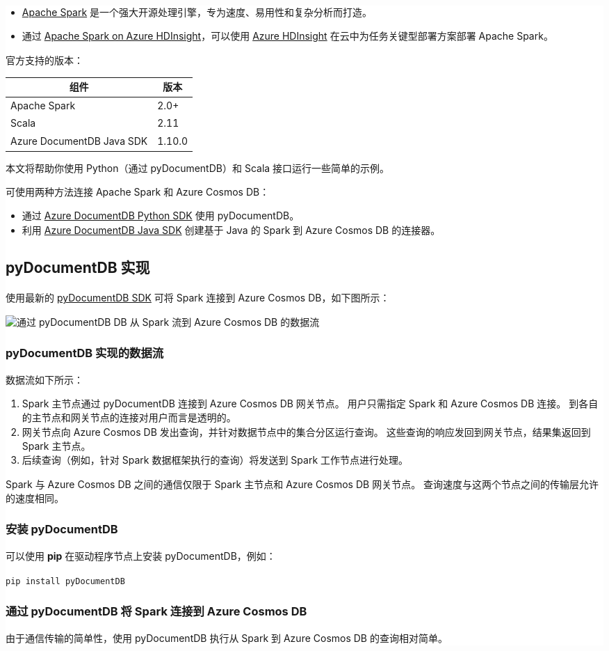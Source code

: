 * [Apache Spark](http://spark.apache.org/) 是一个强大开源处理引擎，专为速度、易用性和复杂分析而打造。

* 通过 [Apache Spark on Azure HDInsight](../hdinsight/hdinsight-apache-spark-jupyter-spark-sql.md)，可以使用 [Azure HDInsight](https://www.azure.cn/home/features/hdinsight/apache-spark/) 在云中为任务关键型部署方案部署 Apache Spark。

官方支持的版本：

| 组件 | 版本 |
|---------|-------|
|Apache Spark|2.0+|
| Scala| 2.11|
| Azure DocumentDB Java SDK | 1.10.0 |

本文将帮助你使用 Python（通过 pyDocumentDB）和 Scala 接口运行一些简单的示例。

可使用两种方法连接 Apache Spark 和 Azure Cosmos DB：
- 通过 [Azure DocumentDB Python SDK](https://github.com/Azure/azure-documentdb-python) 使用 pyDocumentDB。
- 利用 [Azure DocumentDB Java SDK](https://github.com/Azure/azure-documentdb-java) 创建基于 Java 的 Spark 到 Azure Cosmos DB 的连接器。

## <a name="pydocumentdb-implementation"></a>pyDocumentDB 实现
使用最新的 [pyDocumentDB SDK](https://github.com/Azure/azure-documentdb-python) 可将 Spark 连接到 Azure Cosmos DB，如下图所示：

![通过 pyDocumentDB DB 从 Spark 流到 Azure Cosmos DB 的数据流](./media/spark-connector/spark-pydocumentdb.png)

### <a name="data-flow-of-the-pydocumentdb-implementation"></a>pyDocumentDB 实现的数据流

数据流如下所示：

1. Spark 主节点通过 pyDocumentDB 连接到 Azure Cosmos DB 网关节点。 用户只需指定 Spark 和 Azure Cosmos DB 连接。 到各自的主节点和网关节点的连接对用户而言是透明的。
2. 网关节点向 Azure Cosmos DB 发出查询，并针对数据节点中的集合分区运行查询。 这些查询的响应发回到网关节点，结果集返回到 Spark 主节点。
3. 后续查询（例如，针对 Spark 数据框架执行的查询）将发送到 Spark 工作节点进行处理。

Spark 与 Azure Cosmos DB 之间的通信仅限于 Spark 主节点和 Azure Cosmos DB 网关节点。  查询速度与这两个节点之间的传输层允许的速度相同。

### <a name="install-pydocumentdb"></a>安装 pyDocumentDB
可以使用 **pip** 在驱动程序节点上安装 pyDocumentDB，例如：

```
pip install pyDocumentDB
```

### <a name="connect-spark-to-azure-cosmos-db-via-pydocumentdb"></a>通过 pyDocumentDB 将 Spark 连接到 Azure Cosmos DB
由于通信传输的简单性，使用 pyDocumentDB 执行从 Spark 到 Azure Cosmos DB 的查询相对简单。
